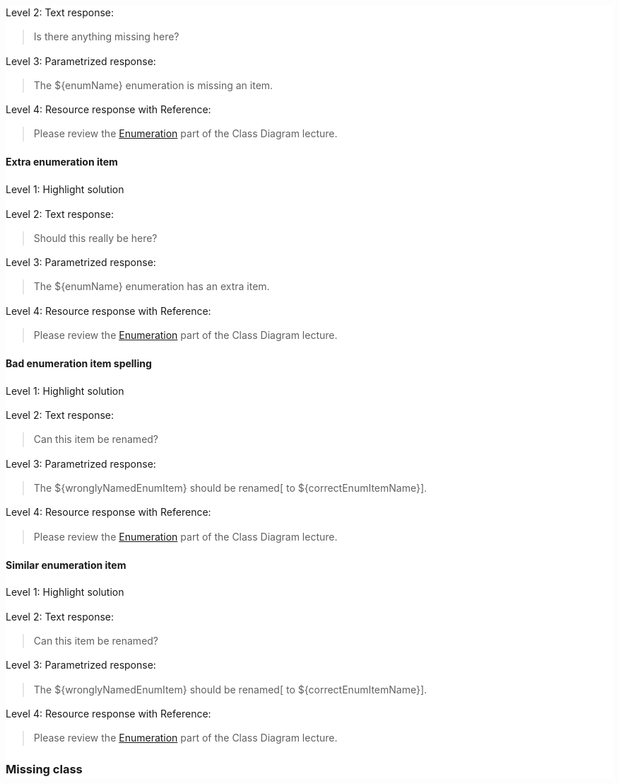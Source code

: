 Level 2: Text response:

> Is there anything missing here?

Level 3: Parametrized response:

> The ${enumName} enumeration is missing an item.

Level 4: Resource response with Reference:

> Please review the [Enumeration](https://mycourses2.mcgill.ca/) part of the Class Diagram lecture.


#### Extra enumeration item

Level 1: Highlight solution

Level 2: Text response:

> Should this really be here?

Level 3: Parametrized response:

> The ${enumName} enumeration has an extra item.

Level 4: Resource response with Reference:

> Please review the [Enumeration](https://mycourses2.mcgill.ca/) part of the Class Diagram lecture.


#### Bad enumeration item spelling

Level 1: Highlight solution

Level 2: Text response:

> Can this item be renamed?

Level 3: Parametrized response:

> The ${wronglyNamedEnumItem} should be renamed[ to ${correctEnumItemName}].

Level 4: Resource response with Reference:

> Please review the [Enumeration](https://mycourses2.mcgill.ca/) part of the Class Diagram lecture.


#### Similar enumeration item

Level 1: Highlight solution

Level 2: Text response:

> Can this item be renamed?

Level 3: Parametrized response:

> The ${wronglyNamedEnumItem} should be renamed[ to ${correctEnumItemName}].

Level 4: Resource response with Reference:

> Please review the [Enumeration](https://mycourses2.mcgill.ca/) part of the Class Diagram lecture.


### Missing class
